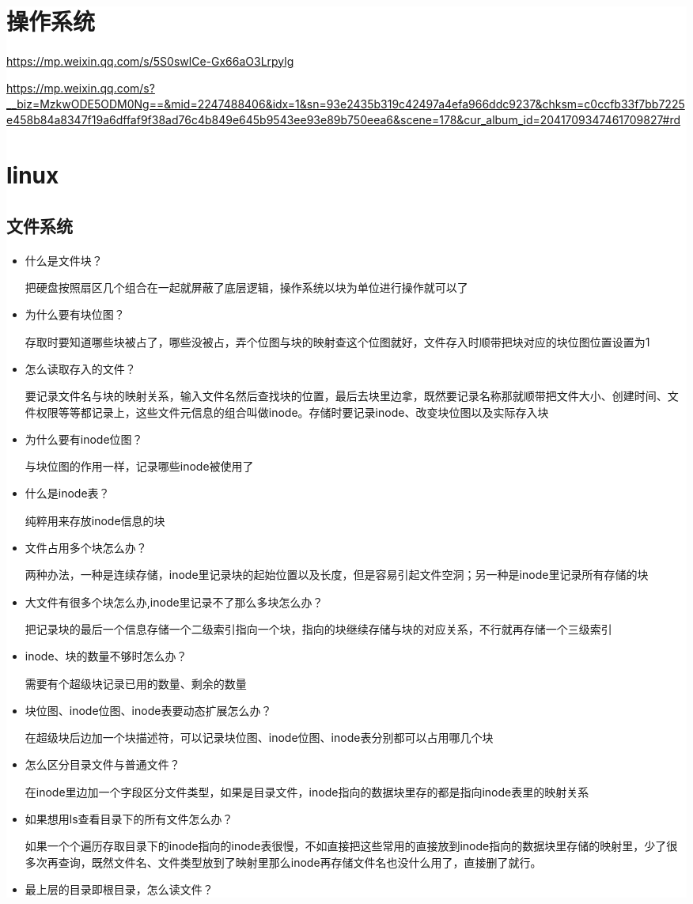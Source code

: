 # 操作系统

https://mp.weixin.qq.com/s/5S0swlCe-Gx66aO3Lrpylg

https://mp.weixin.qq.com/s?__biz=MzkwODE5ODM0Ng==&mid=2247488406&idx=1&sn=93e2435b319c42497a4efa966ddc9237&chksm=c0ccfb33f7bb7225e458b84a8347f19a6dffaf9f38ad76c4b849e645b9543ee93e89b750eea6&scene=178&cur_album_id=2041709347461709827#rd

# linux

## 文件系统

- 什么是文件块？
  
  把硬盘按照扇区几个组合在一起就屏蔽了底层逻辑，操作系统以块为单位进行操作就可以了

- 为什么要有块位图？
  
  存取时要知道哪些块被占了，哪些没被占，弄个位图与块的映射查这个位图就好，文件存入时顺带把块对应的块位图位置设置为1

- 怎么读取存入的文件？
  
  要记录文件名与块的映射关系，输入文件名然后查找块的位置，最后去块里边拿，既然要记录名称那就顺带把文件大小、创建时间、文件权限等等都记录上，这些文件元信息的组合叫做inode。存储时要记录inode、改变块位图以及实际存入块

- 为什么要有inode位图？
  
  与块位图的作用一样，记录哪些inode被使用了

- 什么是inode表？
  
  纯粹用来存放inode信息的块

- 文件占用多个块怎么办？
  
  两种办法，一种是连续存储，inode里记录块的起始位置以及长度，但是容易引起文件空洞；另一种是inode里记录所有存储的块

- 大文件有很多个块怎么办,inode里记录不了那么多块怎么办？
  
  把记录块的最后一个信息存储一个二级索引指向一个块，指向的块继续存储与块的对应关系，不行就再存储一个三级索引

- inode、块的数量不够时怎么办？
  
  需要有个超级块记录已用的数量、剩余的数量

- 块位图、inode位图、inode表要动态扩展怎么办？
  
  在超级块后边加一个块描述符，可以记录块位图、inode位图、inode表分别都可以占用哪几个块

- 怎么区分目录文件与普通文件？
  
  在inode里边加一个字段区分文件类型，如果是目录文件，inode指向的数据块里存的都是指向inode表里的映射关系

- 如果想用ls查看目录下的所有文件怎么办？
  
  如果一个个遍历存取目录下的inode指向的inode表很慢，不如直接把这些常用的直接放到inode指向的数据块里存储的映射里，少了很多次再查询，既然文件名、文件类型放到了映射里那么inode再存储文件名也没什么用了，直接删了就行。

- 最上层的目录即根目录，怎么读文件？
  